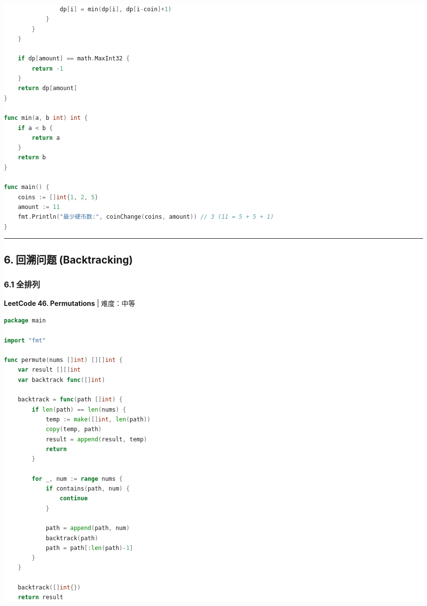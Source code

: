 ```go
                dp[i] = min(dp[i], dp[i-coin]+1)
            }
        }
    }
    
    if dp[amount] == math.MaxInt32 {
        return -1
    }
    return dp[amount]
}

func min(a, b int) int {
    if a < b {
        return a
    }
    return b
}

func main() {
    coins := []int{1, 2, 5}
    amount := 11
    fmt.Println("最少硬币数:", coinChange(coins, amount)) // 3 (11 = 5 + 5 + 1)
}
```

---

## 6. 回溯问题 (Backtracking)

### 6.1 全排列

**LeetCode 46. Permutations** | 难度：中等

```go
package main

import "fmt"

func permute(nums []int) [][]int {
    var result [][]int
    var backtrack func([]int)
    
    backtrack = func(path []int) {
        if len(path) == len(nums) {
            temp := make([]int, len(path))
            copy(temp, path)
            result = append(result, temp)
            return
        }
        
        for _, num := range nums {
            if contains(path, num) {
                continue
            }
            
            path = append(path, num)
            backtrack(path)
            path = path[:len(path)-1]
        }
    }
    
    backtrack([]int{})
    return result
```